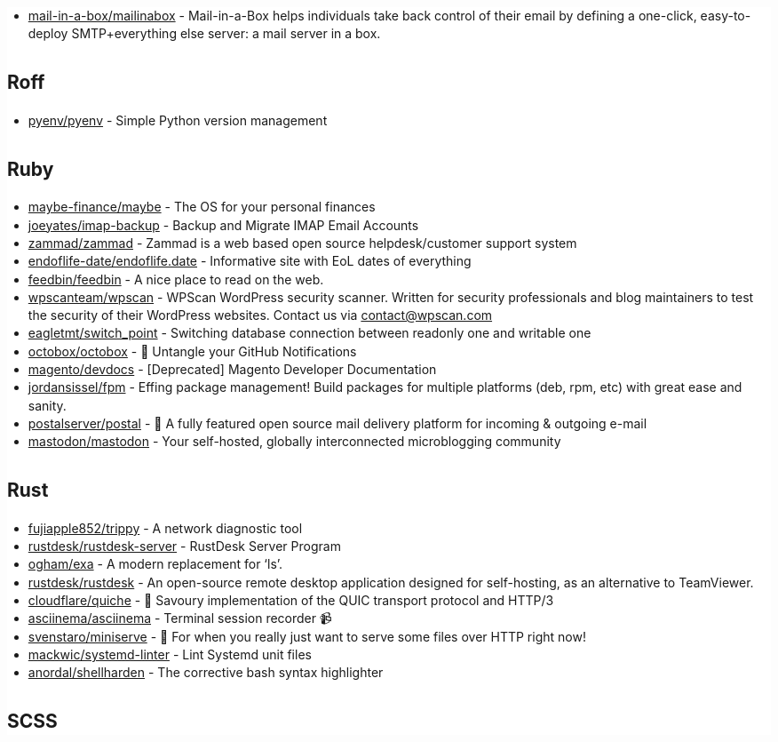 - [mail-in-a-box/mailinabox](https://github.com/mail-in-a-box/mailinabox) - Mail-in-a-Box helps individuals take back control of their email by defining a one-click, easy-to-deploy SMTP+everything else server: a mail server in a box.

## Roff 

- [pyenv/pyenv](https://github.com/pyenv/pyenv) - Simple Python version management

## Ruby 

- [maybe-finance/maybe](https://github.com/maybe-finance/maybe) - The OS for your personal finances
- [joeyates/imap-backup](https://github.com/joeyates/imap-backup) - Backup and Migrate IMAP Email Accounts
- [zammad/zammad](https://github.com/zammad/zammad) - Zammad is a web based open source helpdesk/customer support system
- [endoflife-date/endoflife.date](https://github.com/endoflife-date/endoflife.date) - Informative site with EoL dates of everything
- [feedbin/feedbin](https://github.com/feedbin/feedbin) - A nice place to read on the web.
- [wpscanteam/wpscan](https://github.com/wpscanteam/wpscan) - WPScan WordPress security scanner. Written for security professionals and blog maintainers to test the security of their WordPress websites. Contact us via contact@wpscan.com
- [eagletmt/switch_point](https://github.com/eagletmt/switch_point) - Switching database connection between readonly one and writable one
- [octobox/octobox](https://github.com/octobox/octobox) - 📮 Untangle your GitHub Notifications
- [magento/devdocs](https://github.com/magento/devdocs) - [Deprecated] Magento Developer Documentation
- [jordansissel/fpm](https://github.com/jordansissel/fpm) - Effing package management! Build packages for multiple platforms (deb, rpm, etc) with great ease and sanity.
- [postalserver/postal](https://github.com/postalserver/postal) - 📮 A fully featured open source mail delivery platform for incoming & outgoing e-mail
- [mastodon/mastodon](https://github.com/mastodon/mastodon) - Your self-hosted, globally interconnected microblogging community

## Rust 

- [fujiapple852/trippy](https://github.com/fujiapple852/trippy) - A network diagnostic tool
- [rustdesk/rustdesk-server](https://github.com/rustdesk/rustdesk-server) - RustDesk Server Program
- [ogham/exa](https://github.com/ogham/exa) - A modern replacement for ‘ls’.
- [rustdesk/rustdesk](https://github.com/rustdesk/rustdesk) - An open-source remote desktop application designed for self-hosting, as an alternative to TeamViewer.
- [cloudflare/quiche](https://github.com/cloudflare/quiche) - 🥧 Savoury implementation of the QUIC transport protocol and HTTP/3
- [asciinema/asciinema](https://github.com/asciinema/asciinema) - Terminal session recorder 📹
- [svenstaro/miniserve](https://github.com/svenstaro/miniserve) - 🌟 For when you really just want to serve some files over HTTP right now!
- [mackwic/systemd-linter](https://github.com/mackwic/systemd-linter) - Lint Systemd unit files
- [anordal/shellharden](https://github.com/anordal/shellharden) - The corrective bash syntax highlighter

## SCSS 
